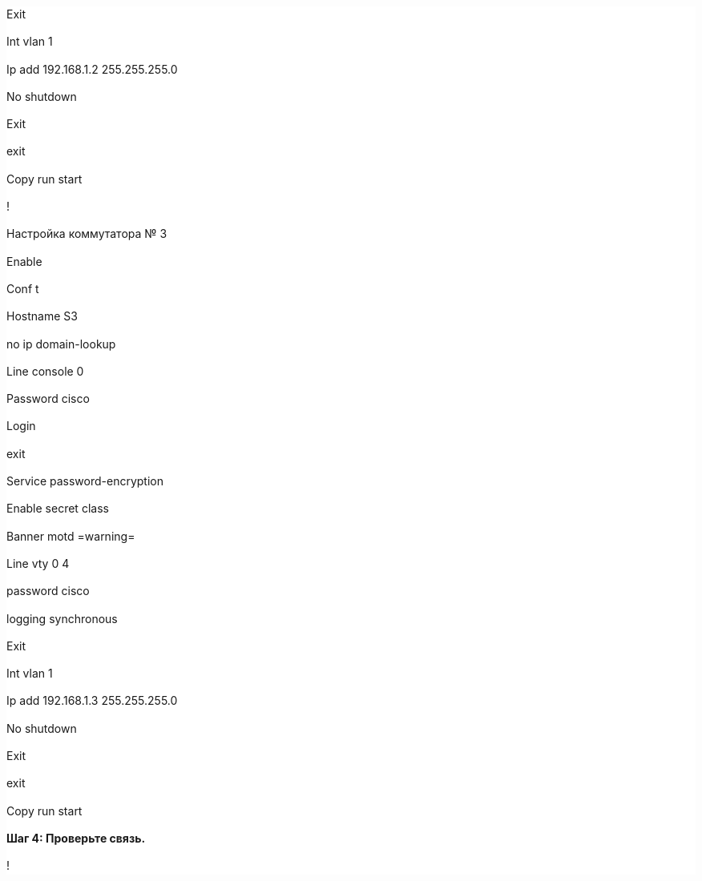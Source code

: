 Exit

Int vlan 1

Ip add 192.168.1.2 255.255.255.0

No shutdown

Exit

exit

Copy run start

!

Настройка коммутатора № 3

Enable

Conf t

Hostname S3

no ip domain-lookup

Line console 0

Password cisco 

Login

exit

Service password-encryption

Enable secret class

Banner motd =warning=

Line vty 0 4

password cisco

logging synchronous

Exit

Int vlan 1

Ip add 192.168.1.3 255.255.255.0

No shutdown

Exit

exit

Copy run start



**Шаг 4:	Проверьте связь.**



!
